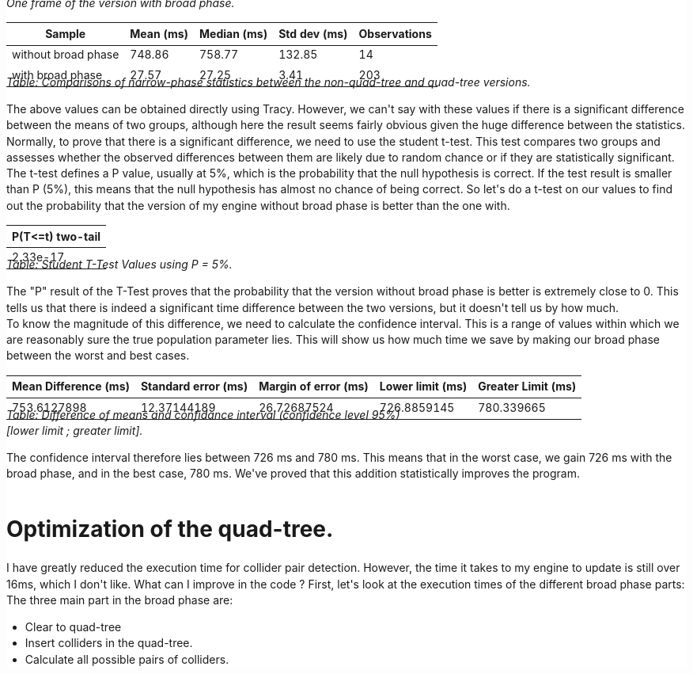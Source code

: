   <p style="margin-top: -30px"><em>One frame of the version with broad phase.</em></p>
</div>

| Sample              | Mean (ms) | Median (ms)  | Std dev (ms) | Observations|
| --------------------|-----------|--------------|--------------|-------------|
| without broad phase |748.86     |  758.77      |   132.85     | 14          |
| with broad phase    |27.57      |  27.25       |   3.41       | 203         |
<p style="margin-top: -30px"><em>Table: Comparisons of narrow-phase statistics between the non-quad-tree and quad-tree versions.</em></p>

The above values can be obtained directly using Tracy. However, we can't say with these values if there is a significant difference between the means of two groups, although here the result seems fairly obvious given the huge difference between the statistics.
Normally, to prove that there is a significant difference, we need to use the student t-test. This test compares two groups and assesses whether the observed differences between them are likely due to random chance or if they are statistically significant.
The t-test defines a P value, usually at 5%, which is the probability that the null hypothesis is correct. If the test result is smaller than P (5%), this means that the null hypothesis has almost no chance of being correct. So let's do a t-test on our values to find out the probability that the version of my engine without broad phase is better than the one with.

| P(T<=t) two-tail |
|------------------|
| 2.33e-17         |
<p style="margin-top: -30px"><em>Table: Student T-Test Values using P = 5%.</em></p>

The "P" result of the T-Test proves that the probability that the version without broad phase is better is extremely close to 0. This tells us that there is indeed a significant time difference between the two versions, but it doesn't tell us by how much.<br> 
To know the magnitude of this difference, we need to calculate the confidence interval. This is a range of values within which we are reasonably sure the true population parameter lies. This will show us how much time we save by making our broad phase between the worst and best cases.

| Mean Difference (ms) | Standard error (ms) | Margin of error (ms) | Lower limit (ms) | Greater Limit (ms) |
|----------------------|---------------------|----------------------|------------------|--------------------|
|753.6127898           |  12.37144189        |   26.72687524        | 726.8859145      | 780.339665         |
<p style="margin-top: -30px"><em>Table: Difference of means and confidance interval (confidence level 95%)<br>
[lower limit ; greater limit].</em></p>

The confidence interval therefore lies between 726 ms and 780 ms. This means that in the worst case, we gain 726 ms with the broad phase, and in the best case, 780 ms. We've proved that this addition statistically improves the program.

Optimization of the quad-tree.
==============================================================
I have greatly reduced the execution time for collider pair detection. However, the time it takes to my engine to update is still over 16ms, which I don't like. What can I improve in the code ? First, let's look at the execution times of the different broad phase parts:<br>
The three main part in the broad phase are:
- Clear to quad-tree
- Insert colliders in the quad-tree.
- Calculate all possible pairs of colliders.
